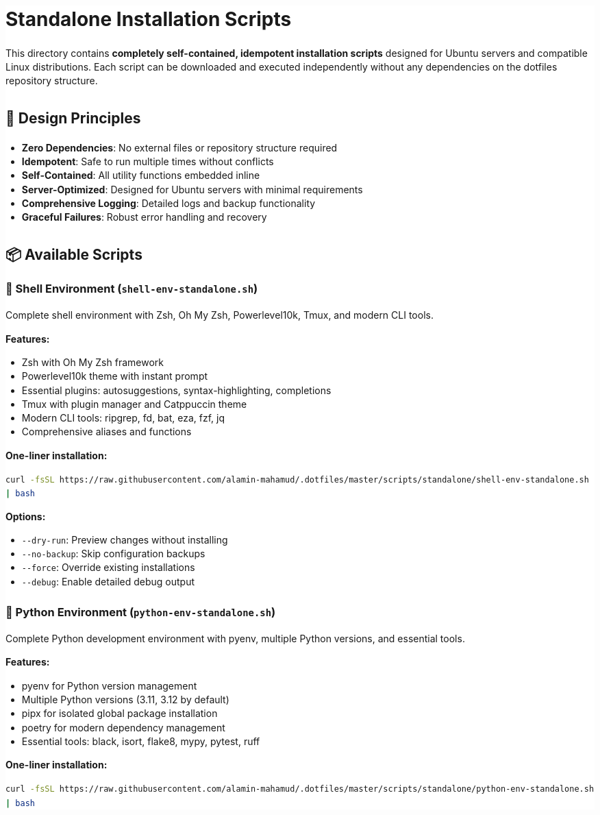 # Standalone Installation Scripts

This directory contains **completely self-contained, idempotent installation scripts** designed for Ubuntu servers and compatible Linux distributions. Each script can be downloaded and executed independently without any dependencies on the dotfiles repository structure.

## 🎯 Design Principles

- **Zero Dependencies**: No external files or repository structure required
- **Idempotent**: Safe to run multiple times without conflicts
- **Self-Contained**: All utility functions embedded inline
- **Server-Optimized**: Designed for Ubuntu servers with minimal requirements
- **Comprehensive Logging**: Detailed logs and backup functionality
- **Graceful Failures**: Robust error handling and recovery

## 📦 Available Scripts

### 🐚 Shell Environment (`shell-env-standalone.sh`)
Complete shell environment with Zsh, Oh My Zsh, Powerlevel10k, Tmux, and modern CLI tools.

**Features:**
- Zsh with Oh My Zsh framework
- Powerlevel10k theme with instant prompt
- Essential plugins: autosuggestions, syntax-highlighting, completions
- Tmux with plugin manager and Catppuccin theme
- Modern CLI tools: ripgrep, fd, bat, eza, fzf, jq
- Comprehensive aliases and functions

**One-liner installation:**
```bash
curl -fsSL https://raw.githubusercontent.com/alamin-mahamud/.dotfiles/master/scripts/standalone/shell-env-standalone.sh | bash
```

**Options:**
- `--dry-run`: Preview changes without installing
- `--no-backup`: Skip configuration backups
- `--force`: Override existing installations
- `--debug`: Enable detailed debug output

### 🐍 Python Environment (`python-env-standalone.sh`)
Complete Python development environment with pyenv, multiple Python versions, and essential tools.

**Features:**
- pyenv for Python version management
- Multiple Python versions (3.11, 3.12 by default)
- pipx for isolated global package installation
- poetry for modern dependency management
- Essential tools: black, isort, flake8, mypy, pytest, ruff

**One-liner installation:**
```bash
curl -fsSL https://raw.githubusercontent.com/alamin-mahamud/.dotfiles/master/scripts/standalone/python-env-standalone.sh | bash
```
